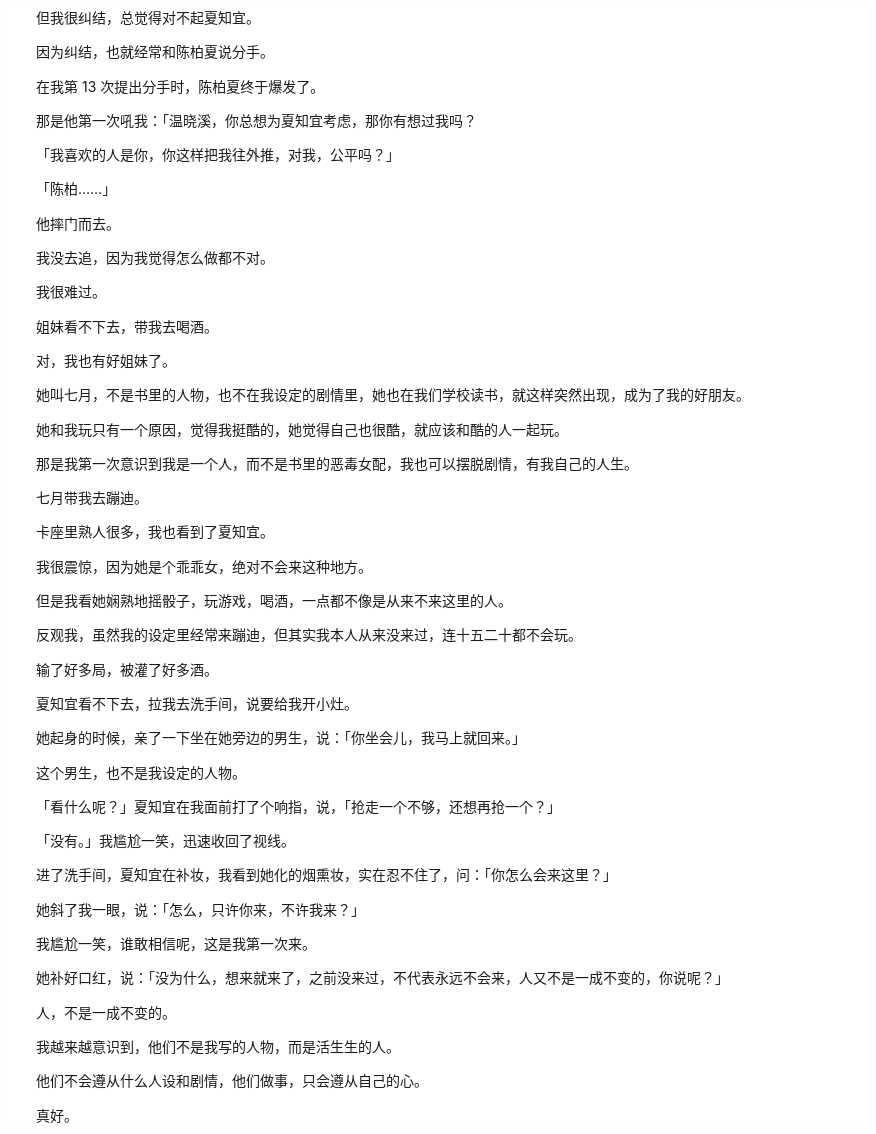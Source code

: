 &emsp;&emsp;但我很纠结，总觉得对不起夏知宜。  
  
&emsp;&emsp;因为纠结，也就经常和陈柏夏说分手。  
  
&emsp;&emsp;在我第 13 次提出分手时，陈柏夏终于爆发了。  
  
&emsp;&emsp;那是他第一次吼我：「温晓溪，你总想为夏知宜考虑，那你有想过我吗？  
  
&emsp;&emsp;「我喜欢的人是你，你这样把我往外推，对我，公平吗？」  
  
&emsp;&emsp;「陈柏……」  
  
&emsp;&emsp;他摔门而去。  
  
&emsp;&emsp;我没去追，因为我觉得怎么做都不对。  
  
&emsp;&emsp;我很难过。  
  
&emsp;&emsp;姐妹看不下去，带我去喝酒。  
  
&emsp;&emsp;对，我也有好姐妹了。  
  
&emsp;&emsp;她叫七月，不是书里的人物，也不在我设定的剧情里，她也在我们学校读书，就这样突然出现，成为了我的好朋友。  
  
&emsp;&emsp;她和我玩只有一个原因，觉得我挺酷的，她觉得自己也很酷，就应该和酷的人一起玩。  
  
&emsp;&emsp;那是我第一次意识到我是一个人，而不是书里的恶毒女配，我也可以摆脱剧情，有我自己的人生。  
  
&emsp;&emsp;七月带我去蹦迪。  
  
&emsp;&emsp;卡座里熟人很多，我也看到了夏知宜。  
  
&emsp;&emsp;我很震惊，因为她是个乖乖女，绝对不会来这种地方。  
  
&emsp;&emsp;但是我看她娴熟地摇骰子，玩游戏，喝酒，一点都不像是从来不来这里的人。  
  
&emsp;&emsp;反观我，虽然我的设定里经常来蹦迪，但其实我本人从来没来过，连十五二十都不会玩。  
  
&emsp;&emsp;输了好多局，被灌了好多酒。  
  
&emsp;&emsp;夏知宜看不下去，拉我去洗手间，说要给我开小灶。  
  
&emsp;&emsp;她起身的时候，亲了一下坐在她旁边的男生，说：「你坐会儿，我马上就回来。」  
  
&emsp;&emsp;这个男生，也不是我设定的人物。  
  
&emsp;&emsp;「看什么呢？」夏知宜在我面前打了个响指，说，「抢走一个不够，还想再抢一个？」  
  
&emsp;&emsp;「没有。」我尴尬一笑，迅速收回了视线。  
  
&emsp;&emsp;进了洗手间，夏知宜在补妆，我看到她化的烟熏妆，实在忍不住了，问：「你怎么会来这里？」  
  
&emsp;&emsp;她斜了我一眼，说：「怎么，只许你来，不许我来？」  
  
&emsp;&emsp;我尴尬一笑，谁敢相信呢，这是我第一次来。  
  
&emsp;&emsp;她补好口红，说：「没为什么，想来就来了，之前没来过，不代表永远不会来，人又不是一成不变的，你说呢？」  
  
&emsp;&emsp;人，不是一成不变的。  
  
&emsp;&emsp;我越来越意识到，他们不是我写的人物，而是活生生的人。  
  
&emsp;&emsp;他们不会遵从什么人设和剧情，他们做事，只会遵从自己的心。  
  
&emsp;&emsp;真好。  
  